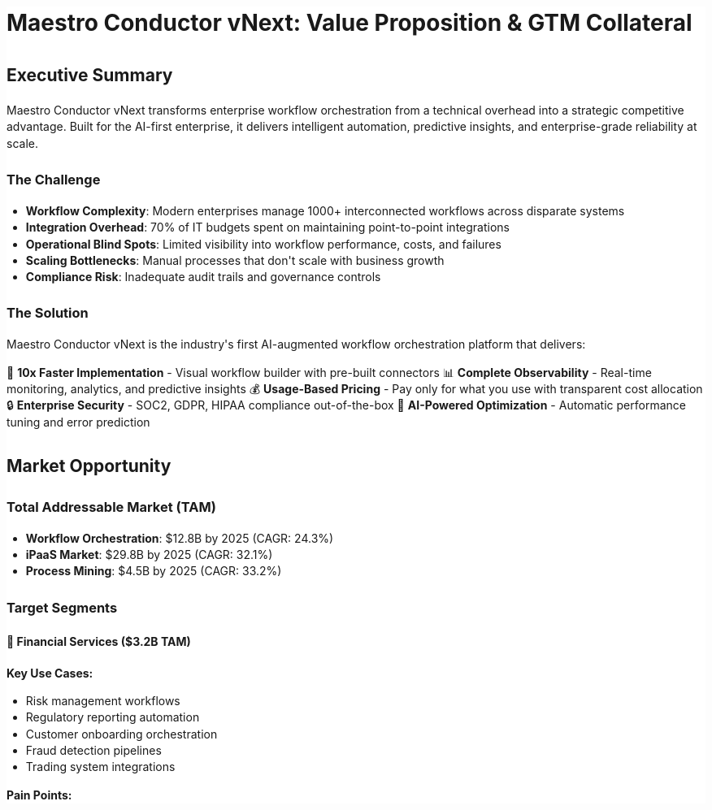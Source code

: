 # Maestro Conductor vNext: Value Proposition & GTM Collateral

## Executive Summary

Maestro Conductor vNext transforms enterprise workflow orchestration from a technical overhead into a strategic competitive advantage. Built for the AI-first enterprise, it delivers intelligent automation, predictive insights, and enterprise-grade reliability at scale.

### The Challenge

- **Workflow Complexity**: Modern enterprises manage 1000+ interconnected workflows across disparate systems
- **Integration Overhead**: 70% of IT budgets spent on maintaining point-to-point integrations
- **Operational Blind Spots**: Limited visibility into workflow performance, costs, and failures
- **Scaling Bottlenecks**: Manual processes that don't scale with business growth
- **Compliance Risk**: Inadequate audit trails and governance controls

### The Solution

Maestro Conductor vNext is the industry's first AI-augmented workflow orchestration platform that delivers:

🚀 **10x Faster Implementation** - Visual workflow builder with pre-built connectors
📊 **Complete Observability** - Real-time monitoring, analytics, and predictive insights
💰 **Usage-Based Pricing** - Pay only for what you use with transparent cost allocation
🔒 **Enterprise Security** - SOC2, GDPR, HIPAA compliance out-of-the-box
🤖 **AI-Powered Optimization** - Automatic performance tuning and error prediction

## Market Opportunity

### Total Addressable Market (TAM)

- **Workflow Orchestration**: $12.8B by 2025 (CAGR: 24.3%)
- **iPaaS Market**: $29.8B by 2025 (CAGR: 32.1%)
- **Process Mining**: $4.5B by 2025 (CAGR: 33.2%)

### Target Segments

#### 🏦 Financial Services ($3.2B TAM)

**Key Use Cases:**

- Risk management workflows
- Regulatory reporting automation
- Customer onboarding orchestration
- Fraud detection pipelines
- Trading system integrations

**Pain Points:**
